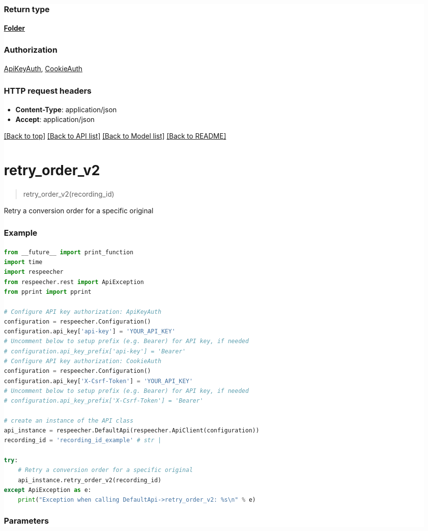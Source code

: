 ### Return type

[**Folder**](Folder.md)

### Authorization

[ApiKeyAuth](../README.md#ApiKeyAuth), [CookieAuth](../README.md#CookieAuth)

### HTTP request headers

 - **Content-Type**: application/json
 - **Accept**: application/json

[[Back to top]](#) [[Back to API list]](../README.md#documentation-for-api-endpoints) [[Back to Model list]](../README.md#documentation-for-models) [[Back to README]](../README.md)

# **retry_order_v2**
> retry_order_v2(recording_id)

Retry a conversion order for a specific original

### Example
```python
from __future__ import print_function
import time
import respeecher
from respeecher.rest import ApiException
from pprint import pprint

# Configure API key authorization: ApiKeyAuth
configuration = respeecher.Configuration()
configuration.api_key['api-key'] = 'YOUR_API_KEY'
# Uncomment below to setup prefix (e.g. Bearer) for API key, if needed
# configuration.api_key_prefix['api-key'] = 'Bearer'
# Configure API key authorization: CookieAuth
configuration = respeecher.Configuration()
configuration.api_key['X-Csrf-Token'] = 'YOUR_API_KEY'
# Uncomment below to setup prefix (e.g. Bearer) for API key, if needed
# configuration.api_key_prefix['X-Csrf-Token'] = 'Bearer'

# create an instance of the API class
api_instance = respeecher.DefaultApi(respeecher.ApiClient(configuration))
recording_id = 'recording_id_example' # str | 

try:
    # Retry a conversion order for a specific original
    api_instance.retry_order_v2(recording_id)
except ApiException as e:
    print("Exception when calling DefaultApi->retry_order_v2: %s\n" % e)
```

### Parameters
